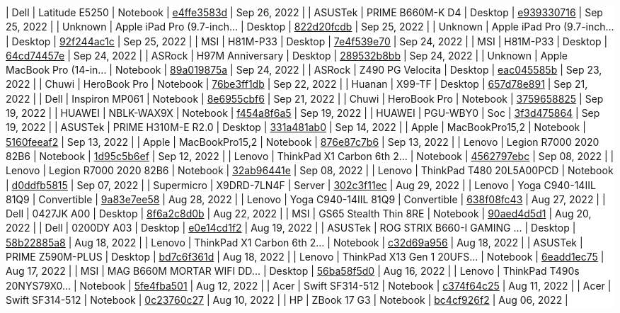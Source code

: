 | Dell          | Latitude E5250              | Notebook    | [e4ffe3583d](https://linux-hardware.org/?probe=e4ffe3583d) | Sep 26, 2022 |
| ASUSTek       | PRIME B660M-K D4            | Desktop     | [e939330716](https://linux-hardware.org/?probe=e939330716) | Sep 25, 2022 |
| Unknown       | Apple iPad Pro (9.7-inch... | Desktop     | [822d20fcdb](https://linux-hardware.org/?probe=822d20fcdb) | Sep 25, 2022 |
| Unknown       | Apple iPad Pro (9.7-inch... | Desktop     | [92f244ac1c](https://linux-hardware.org/?probe=92f244ac1c) | Sep 25, 2022 |
| MSI           | H81M-P33                    | Desktop     | [7e4f539e70](https://linux-hardware.org/?probe=7e4f539e70) | Sep 24, 2022 |
| MSI           | H81M-P33                    | Desktop     | [64cd74457e](https://linux-hardware.org/?probe=64cd74457e) | Sep 24, 2022 |
| ASRock        | H97M Anniversary            | Desktop     | [289532b8bb](https://linux-hardware.org/?probe=289532b8bb) | Sep 24, 2022 |
| Unknown       | Apple MacBook Pro (14-in... | Notebook    | [89a019875a](https://linux-hardware.org/?probe=89a019875a) | Sep 24, 2022 |
| ASRock        | Z490 PG Velocita            | Desktop     | [eac045585b](https://linux-hardware.org/?probe=eac045585b) | Sep 23, 2022 |
| Chuwi         | HeroBook Pro                | Notebook    | [76be3ff1db](https://linux-hardware.org/?probe=76be3ff1db) | Sep 22, 2022 |
| Huanan        | X99-TF                      | Desktop     | [657d78e891](https://linux-hardware.org/?probe=657d78e891) | Sep 21, 2022 |
| Dell          | Inspiron MP061              | Notebook    | [8e6955cbf6](https://linux-hardware.org/?probe=8e6955cbf6) | Sep 21, 2022 |
| Chuwi         | HeroBook Pro                | Notebook    | [3759658825](https://linux-hardware.org/?probe=3759658825) | Sep 19, 2022 |
| HUAWEI        | NBLK-WAX9X                  | Notebook    | [f454a8f6a5](https://linux-hardware.org/?probe=f454a8f6a5) | Sep 19, 2022 |
| HUAWEI        | PGU-WBY0                    | Soc         | [3f3d475864](https://linux-hardware.org/?probe=3f3d475864) | Sep 19, 2022 |
| ASUSTek       | PRIME H310M-E R2.0          | Desktop     | [331a481ab0](https://linux-hardware.org/?probe=331a481ab0) | Sep 14, 2022 |
| Apple         | MacBookPro15,2              | Notebook    | [5160feeaf2](https://linux-hardware.org/?probe=5160feeaf2) | Sep 13, 2022 |
| Apple         | MacBookPro15,2              | Notebook    | [876e87c7b6](https://linux-hardware.org/?probe=876e87c7b6) | Sep 13, 2022 |
| Lenovo        | Legion R7000 2020 82B6      | Notebook    | [1d95c5b6ef](https://linux-hardware.org/?probe=1d95c5b6ef) | Sep 12, 2022 |
| Lenovo        | ThinkPad X1 Carbon 6th 2... | Notebook    | [4562797ebc](https://linux-hardware.org/?probe=4562797ebc) | Sep 08, 2022 |
| Lenovo        | Legion R7000 2020 82B6      | Notebook    | [32ab96441e](https://linux-hardware.org/?probe=32ab96441e) | Sep 08, 2022 |
| Lenovo        | ThinkPad T480 20L5A00PCD    | Notebook    | [d0ddfb5815](https://linux-hardware.org/?probe=d0ddfb5815) | Sep 07, 2022 |
| Supermicro    | X9DRD-7LN4F                 | Server      | [302c3f11ec](https://linux-hardware.org/?probe=302c3f11ec) | Aug 29, 2022 |
| Lenovo        | Yoga C940-14IIL 81Q9        | Convertible | [9a83e7ee58](https://linux-hardware.org/?probe=9a83e7ee58) | Aug 28, 2022 |
| Lenovo        | Yoga C940-14IIL 81Q9        | Convertible | [638f08fc43](https://linux-hardware.org/?probe=638f08fc43) | Aug 27, 2022 |
| Dell          | 0427JK A00                  | Desktop     | [8f6a2c8d0b](https://linux-hardware.org/?probe=8f6a2c8d0b) | Aug 22, 2022 |
| MSI           | GS65 Stealth Thin 8RE       | Notebook    | [90aed4d5d1](https://linux-hardware.org/?probe=90aed4d5d1) | Aug 20, 2022 |
| Dell          | 0200DY A03                  | Desktop     | [e0e14cd1f2](https://linux-hardware.org/?probe=e0e14cd1f2) | Aug 19, 2022 |
| ASUSTek       | ROG STRIX B660-I GAMING ... | Desktop     | [58b22885a8](https://linux-hardware.org/?probe=58b22885a8) | Aug 18, 2022 |
| Lenovo        | ThinkPad X1 Carbon 6th 2... | Notebook    | [c32d69a956](https://linux-hardware.org/?probe=c32d69a956) | Aug 18, 2022 |
| ASUSTek       | PRIME Z590M-PLUS            | Desktop     | [bd7c6f361d](https://linux-hardware.org/?probe=bd7c6f361d) | Aug 18, 2022 |
| Lenovo        | ThinkPad X13 Gen 1 20UFS... | Notebook    | [6eadd1ec75](https://linux-hardware.org/?probe=6eadd1ec75) | Aug 17, 2022 |
| MSI           | MAG B660M MORTAR WIFI DD... | Desktop     | [56ba58f5d0](https://linux-hardware.org/?probe=56ba58f5d0) | Aug 16, 2022 |
| Lenovo        | ThinkPad T490s 20NYS79X0... | Notebook    | [5fe4fba501](https://linux-hardware.org/?probe=5fe4fba501) | Aug 12, 2022 |
| Acer          | Swift SF314-512             | Notebook    | [c374f64c25](https://linux-hardware.org/?probe=c374f64c25) | Aug 11, 2022 |
| Acer          | Swift SF314-512             | Notebook    | [0c23760c27](https://linux-hardware.org/?probe=0c23760c27) | Aug 10, 2022 |
| HP            | ZBook 17 G3                 | Notebook    | [bc4cf926f2](https://linux-hardware.org/?probe=bc4cf926f2) | Aug 06, 2022 |